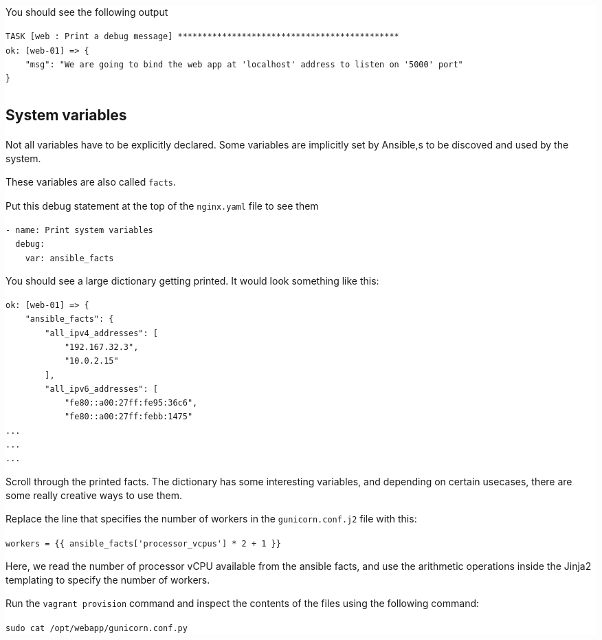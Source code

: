 
You should see the following output

```
TASK [web : Print a debug message] *********************************************
ok: [web-01] => {
    "msg": "We are going to bind the web app at 'localhost' address to listen on '5000' port"
}
```

## System variables
Not all variables have to be explicitly declared.
Some variables are implicitly set by Ansible,s to be discoved and used by the system.

These variables are also called `facts`.

Put this debug statement at the top of the `nginx.yaml` file to see them

```
- name: Print system variables
  debug: 
    var: ansible_facts
```

You should see a large dictionary getting printed. It would look something like this:

```
ok: [web-01] => {
    "ansible_facts": {
        "all_ipv4_addresses": [
            "192.167.32.3",
            "10.0.2.15"
        ],
        "all_ipv6_addresses": [
            "fe80::a00:27ff:fe95:36c6",
            "fe80::a00:27ff:febb:1475"
...
...
...
```
Scroll through the printed facts. The dictionary has some interesting variables, and depending on certain usecases, there are some really creative ways to use them.

Replace the line that specifies the number of workers in the `gunicorn.conf.j2` file with this:

```
workers = {{ ansible_facts['processor_vcpus'] * 2 + 1 }}
```

Here, we read the number of processor vCPU available from the ansible facts, and use the arithmetic operations inside the Jinja2 templating to specify the number of workers.

Run the `vagrant provision` command and inspect the contents of the files using the following command:

```
sudo cat /opt/webapp/gunicorn.conf.py
```

